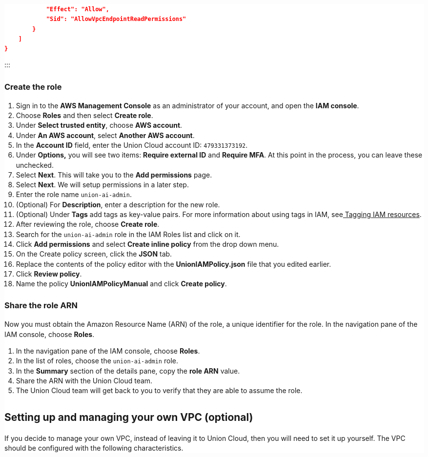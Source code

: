 ```json
            "Effect": "Allow",
            "Sid": "AllowVpcEndpointReadPermissions"
        }
    ]
}
```

:::

### Create the role

1. Sign in to the **AWS Management Console** as an administrator of your account, and open the **IAM console**.
2. Choose **Roles** and then select **Create role**.
3. Under **Select trusted entity**, choose **AWS account**.
4. Under **An AWS account**, select **Another AWS account**.
5. In the **Account ID** field, enter the Union Cloud account ID: `479331373192`.
6. Under **Options,** you will see two items: **Require external ID** and **Require MFA**.
At this point in the process, you can leave these unchecked.
7. Select **Next**.
This will take you to the **Add permissions** page.
8. Select **Next**.
We will setup permissions in a later step.
9. Enter the role name `union-ai-admin`.
10. (Optional) For **Description**, enter a description for the new role.
11. (Optional) Under **Tags** add tags as key-value pairs.
For more information about using tags in IAM, see[ Tagging IAM resources](https://docs.aws.amazon.com/IAM/latest/UserGuide/id_tags.html).
12. After reviewing the role, choose **Create role**.
13. Search for the `union-ai-admin` role in the IAM Roles list and click on it.
14. Click **Add permissions** and select **Create inline policy** from the drop down menu.
15. On the Create policy screen, click the **JSON** tab.
16. Replace the contents of the policy editor with the **UnionIAMPolicy.json** file that you edited earlier.
17. Click **Review policy**.
18. Name the policy **UnionIAMPolicyManual** and click **Create policy**.

### Share the role ARN

Now you must obtain the Amazon Resource Name (ARN) of the role, a unique identifier for the role.
In the navigation pane of the IAM console, choose **Roles**.

1. In the navigation pane of the IAM console, choose **Roles**.
2. In the list of roles, choose the `union-ai-admin` role.
3. In the **Summary** section of the details pane, copy the **role ARN** value.
4. Share the ARN with the Union Cloud team.
5. The Union Cloud team will get back to you to verify that they are able to assume the role.

## Setting up and managing your own VPC (optional)

If you decide to manage your own VPC, instead of leaving it to Union Cloud, then you will need to set it up yourself.
The VPC should be configured with the following characteristics.

